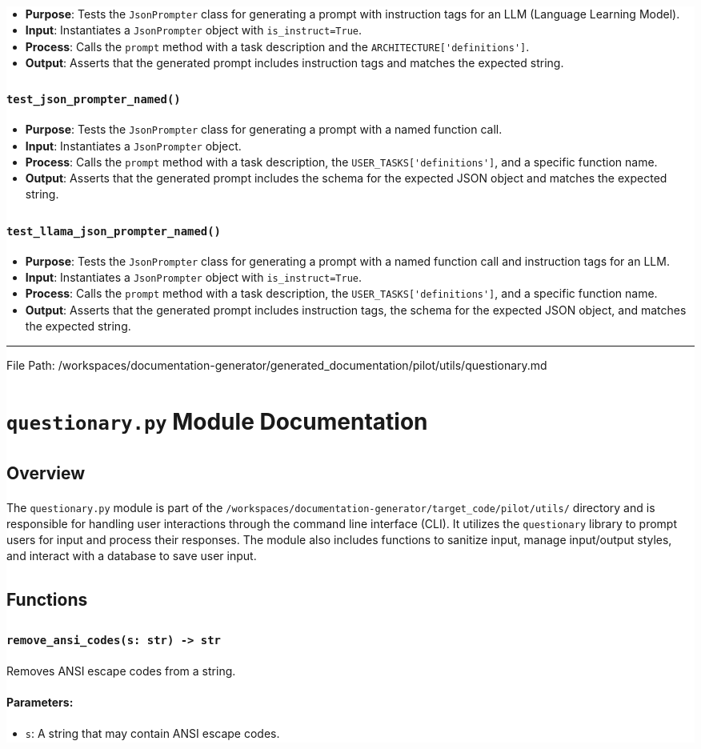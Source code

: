 - **Purpose**: Tests the `JsonPrompter` class for generating a prompt with instruction tags for an LLM (Language Learning Model).
- **Input**: Instantiates a `JsonPrompter` object with `is_instruct=True`.
- **Process**: Calls the `prompt` method with a task description and the `ARCHITECTURE['definitions']`.
- **Output**: Asserts that the generated prompt includes instruction tags and matches the expected string.

### `test_json_prompter_named()`

- **Purpose**: Tests the `JsonPrompter` class for generating a prompt with a named function call.
- **Input**: Instantiates a `JsonPrompter` object.
- **Process**: Calls the `prompt` method with a task description, the `USER_TASKS['definitions']`, and a specific function name.
- **Output**: Asserts that the generated prompt includes the schema for the expected JSON object and matches the expected string.

### `test_llama_json_prompter_named()`

- **Purpose**: Tests the `JsonPrompter` class for generating a prompt with a named function call and instruction tags for an LLM.
- **Input**: Instantiates a `JsonPrompter` object with `is_instruct=True`.
- **Process**: Calls the `prompt` method with a task description, the `USER_TASKS['definitions']`, and a specific function name.
- **Output**: Asserts that the generated prompt includes instruction tags, the schema for the expected JSON object, and matches the expected string.

---



File Path: /workspaces/documentation-generator/generated_documentation/pilot/utils/questionary.md

# `questionary.py` Module Documentation

## Overview

The `questionary.py` module is part of the `/workspaces/documentation-generator/target_code/pilot/utils/` directory and is responsible for handling user interactions through the command line interface (CLI). It utilizes the `questionary` library to prompt users for input and process their responses. The module also includes functions to sanitize input, manage input/output styles, and interact with a database to save user input.

## Functions

### `remove_ansi_codes(s: str) -> str`

Removes ANSI escape codes from a string.

#### Parameters:
- `s`: A string that may contain ANSI escape codes.
